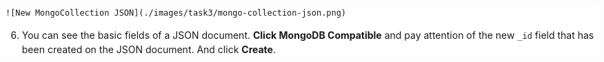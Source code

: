     ![New MongoCollection JSON](./images/task3/mongo-collection-json.png)

6. You can see the basic fields of a JSON document. **Click MongoDB Compatible** and pay attention of the new `_id` field that has been created on the JSON document. And click **Create**.
